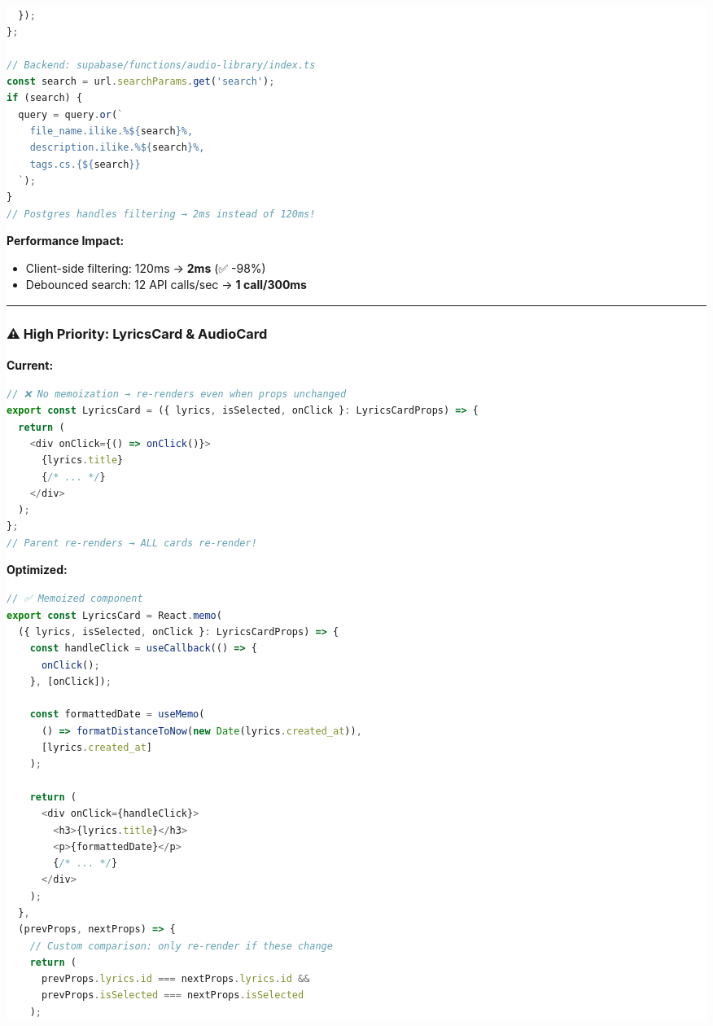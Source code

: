 ```typescript
  });
};

// Backend: supabase/functions/audio-library/index.ts
const search = url.searchParams.get('search');
if (search) {
  query = query.or(`
    file_name.ilike.%${search}%,
    description.ilike.%${search}%,
    tags.cs.{${search}}
  `);
}
// Postgres handles filtering → 2ms instead of 120ms!
```

**Performance Impact:**
- Client-side filtering: 120ms → **2ms** (✅ -98%)
- Debounced search: 12 API calls/sec → **1 call/300ms**

---

### ⚠️ High Priority: LyricsCard & AudioCard

**Current:**
```typescript
// ❌ No memoization → re-renders even when props unchanged
export const LyricsCard = ({ lyrics, isSelected, onClick }: LyricsCardProps) => {
  return (
    <div onClick={() => onClick()}>
      {lyrics.title}
      {/* ... */}
    </div>
  );
};
// Parent re-renders → ALL cards re-render!
```

**Optimized:**
```typescript
// ✅ Memoized component
export const LyricsCard = React.memo(
  ({ lyrics, isSelected, onClick }: LyricsCardProps) => {
    const handleClick = useCallback(() => {
      onClick();
    }, [onClick]);

    const formattedDate = useMemo(
      () => formatDistanceToNow(new Date(lyrics.created_at)),
      [lyrics.created_at]
    );

    return (
      <div onClick={handleClick}>
        <h3>{lyrics.title}</h3>
        <p>{formattedDate}</p>
        {/* ... */}
      </div>
    );
  },
  (prevProps, nextProps) => {
    // Custom comparison: only re-render if these change
    return (
      prevProps.lyrics.id === nextProps.lyrics.id &&
      prevProps.isSelected === nextProps.isSelected
    );
```